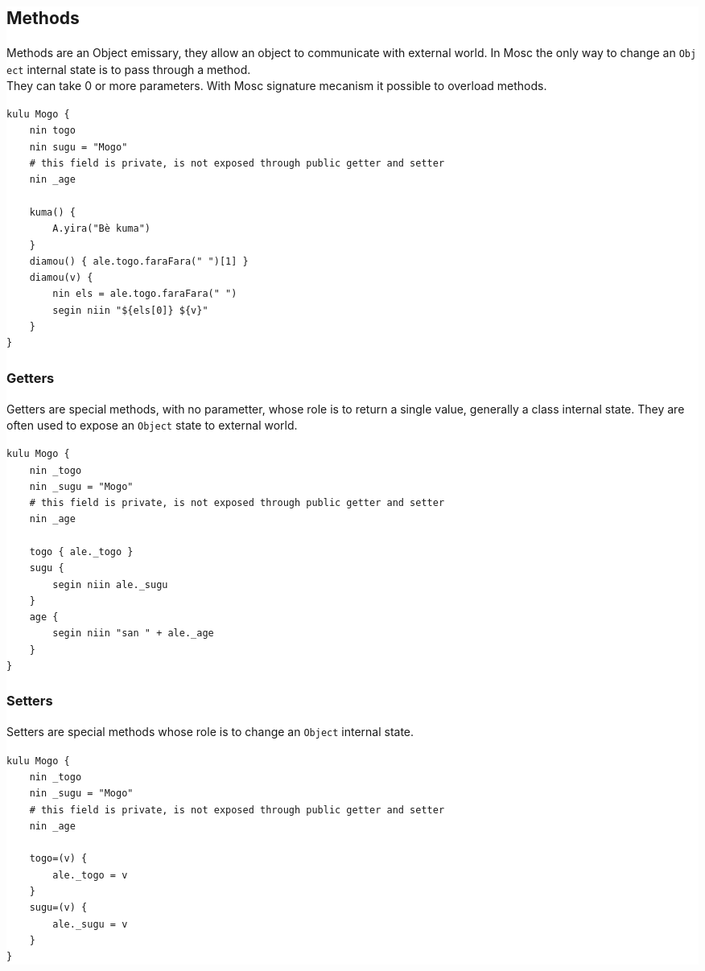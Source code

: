 ## **Methods**

Methods are an Object emissary, they allow an object to communicate with external world.  In Mosc the only way to change an `Object` internal state is to pass through a method.  
They can take 0 or more parameters.  With Mosc signature mecanism it possible to overload methods.

```mosc
kulu Mogo {
    nin togo
    nin sugu = "Mogo"
    # this field is private, is not exposed through public getter and setter
    nin _age

    kuma() {
        A.yira("Bè kuma")
    }
    diamou() { ale.togo.faraFara(" ")[1] }
    diamou(v) {
        nin els = ale.togo.faraFara(" ")
        segin niin "${els[0]} ${v}"
    }
}
```
### **Getters**
Getters are special methods, with no parametter, whose role is to return a single value, generally a class internal state. They are often used to expose an `Object` state to external world.

```mosc
kulu Mogo {
    nin _togo
    nin _sugu = "Mogo"
    # this field is private, is not exposed through public getter and setter
    nin _age
  
    togo { ale._togo }
    sugu {
        segin niin ale._sugu
    }
    age {
        segin niin "san " + ale._age
    }
}
```
### **Setters**

Setters are special methods whose role is to change an `Object` internal state.

```mosc
kulu Mogo {
    nin _togo
    nin _sugu = "Mogo"
    # this field is private, is not exposed through public getter and setter
    nin _age
   
    togo=(v) {
        ale._togo = v
    }
    sugu=(v) {
        ale._sugu = v 
    }
}
```
